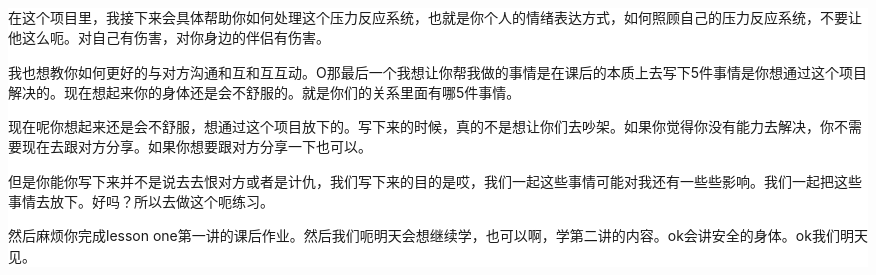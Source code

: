 在这个项目里，我接下来会具体帮助你如何处理这个压力反应系统，也就是你个人的情绪表达方式，如何照顾自己的压力反应系统，不要让他这么呃。对自己有伤害，对你身边的伴侣有伤害。

我也想教你如何更好的与对方沟通和互和互互动。O那最后一个我想让你帮我做的事情是在课后的本质上去写下5件事情是你想通过这个项目解决的。现在想起来你的身体还是会不舒服的。就是你们的关系里面有哪5件事情。

现在呢你想起来还是会不舒服，想通过这个项目放下的。写下来的时候，真的不是想让你们去吵架。如果你觉得你没有能力去解决，你不需要现在去跟对方分享。如果你想要跟对方分享一下也可以。

但是你能你写下来并不是说去去恨对方或者是计仇，我们写下来的目的是哎，我们一起这些事情可能对我还有一些些影响。我们一起把这些事情去放下。好吗？所以去做这个呃练习。

然后麻烦你完成lesson one第一讲的课后作业。然后我们呃明天会想继续学，也可以啊，学第二讲的内容。ok会讲安全的身体。ok我们明天见。

